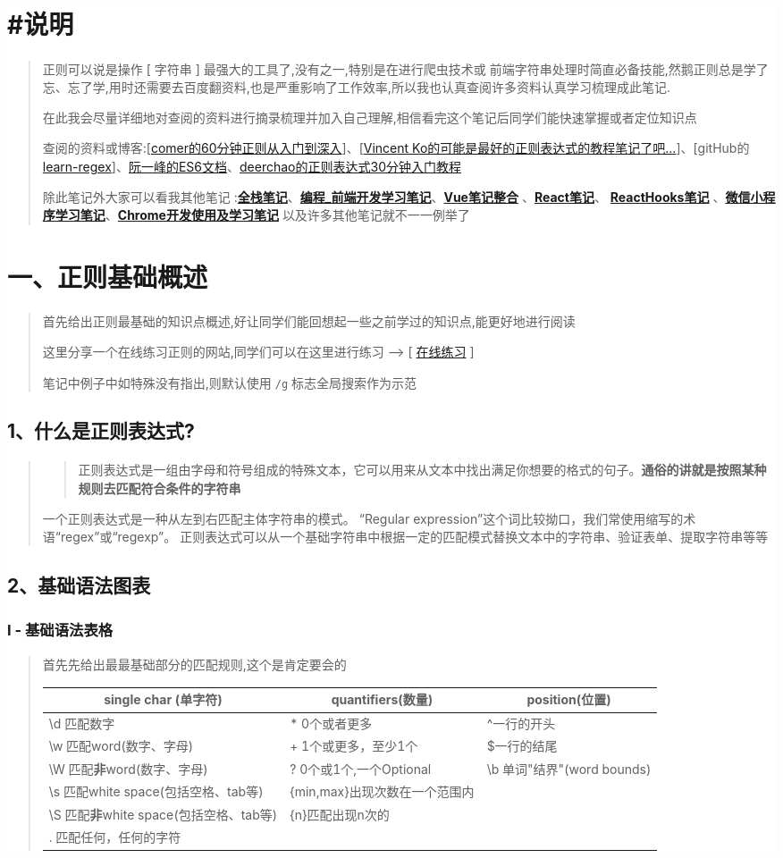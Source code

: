 # #说明

>正则可以说是操作 [ 字符串 ] 最强大的工具了,没有之一,特别是在进行爬虫技术或 前端字符串处理时简直必备技能,然鹅正则总是学了忘、忘了学,用时还需要去百度翻资料,也是严重影响了工作效率,所以我也认真查阅许多资料认真学习梳理成此笔记.
>
>在此我会尽量详细地对查阅的资料进行摘录梳理并加入自己理解,相信看完这个笔记后同学们能快速掌握或者定位知识点
>
>查阅的资料或博客:[[comer的60分钟正则从入门到深入](https://segmentfault.com/a/1190000013075245)]、[[Vincent Ko的可能是最好的正则表达式的教程笔记了吧...](https://juejin.cn/post/6844903648309297166)]、[gitHub的[learn-regex](https://github.com/ziishaned/learn-regex/blob/master/translations/README-cn.md)]、[阮一峰的ES6文档](https://www.jb51.net/tools/zhengze.html)、[deerchao的正则表达式30分钟入门教程](https://www.jb51.net/tools/zhengze.html) 
>
>除此笔记外大家可以看我其他笔记 :**[全栈笔记](https://gitee.com/hongjilin/hongs-study-notes/tree/master)**、**[编程_前端开发学习笔记](https://gitee.com/hongjilin/hongs-study-notes/tree/master/编程_前端开发学习笔记)**、**[Vue笔记整合](https://gitee.com/hongjilin/hongs-study-notes/tree/master/编程_前端开发学习笔记/Vue笔记整合)** 、**[React笔记](https://gitee.com/hongjilin/hongs-study-notes/tree/master/编程_前端开发学习笔记/React笔记)**、 **[ReactHooks笔记](https://gitee.com/hongjilin/hongs-study-notes/tree/master/编程_前端开发学习笔记/ReactHooks笔记)** 、**[微信小程序学习笔记](https://gitee.com/hongjilin/hongs-study-notes/tree/master/编程_前端开发学习笔记/微信小程序学习笔记)**、**[Chrome开发使用及学习笔记](https://gitee.com/hongjilin/hongs-study-notes/tree/master/编程_前端开发学习笔记/Chrome开发使用及学习笔记)** 以及许多其他笔记就不一一例举了

# 一、正则基础概述

> 首先给出正则最基础的知识点概述,好让同学们能回想起一些之前学过的知识点,能更好地进行阅读
>
> 这里分享一个在线练习正则的网站,同学们可以在这里进行练习  --> [ [在线练习](https://regex101.com/) ]
>
> 笔记中例子中如特殊没有指出,则默认使用 `/g` 标志全局搜索作为示范

## 1、什么是正则表达式?

>> 正则表达式是一组由字母和符号组成的特殊文本，它可以用来从文本中找出满足你想要的格式的句子。**通俗的讲就是按照某种规则去匹配符合条件的字符串**
>
>一个正则表达式是一种从左到右匹配主体字符串的模式。 “Regular expression”这个词比较拗口，我们常使用缩写的术语“regex”或“regexp”。 正则表达式可以从一个基础字符串中根据一定的匹配模式替换文本中的字符串、验证表单、提取字符串等等

## 2、基础语法图表

### Ⅰ -  基础语法表格

>首先先给出最最基础部分的匹配规则,这个是肯定要会的
>
>| single char (单字符)                       | quantifiers(数量)             | position(位置)             |
>| ------------------------------------------ | ----------------------------- | -------------------------- |
>| \d   匹配数字                              | * 0个或者更多                 | ^一行的开头                |
>| \w  匹配word(数字、字母)                   | + 1个或更多，至少1个          | $一行的结尾                |
>| \W 匹配**非**word(数字、字母)              | ? 0个或1个,一个Optional       | \b 单词"结界"(word bounds) |
>| \s  匹配white space(包括空格、tab等)       | {min,max}出现次数在一个范围内 |                            |
>| \S  匹配**非**white space(包括空格、tab等) | {n}匹配出现n次的              |                            |
>| .    匹配任何，任何的字符                  |                               |                            |
